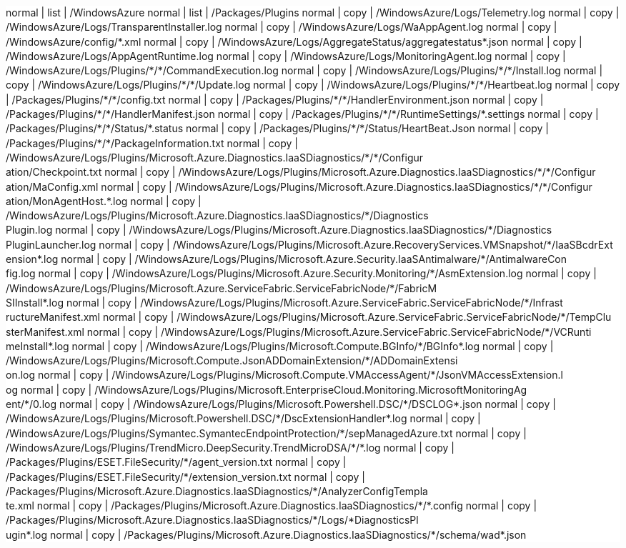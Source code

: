 normal | list | /WindowsAzure
normal | list | /Packages/Plugins
normal | copy | /WindowsAzure/Logs/Telemetry.log
normal | copy | /WindowsAzure/Logs/TransparentInstaller.log
normal | copy | /WindowsAzure/Logs/WaAppAgent.log
normal | copy | /WindowsAzure/config/\*.xml
normal | copy | /WindowsAzure/Logs/AggregateStatus/aggregatestatus\*.json
normal | copy | /WindowsAzure/Logs/AppAgentRuntime.log
normal | copy | /WindowsAzure/Logs/MonitoringAgent.log
normal | copy | /WindowsAzure/Logs/Plugins/\*/\*/CommandExecution.log
normal | copy | /WindowsAzure/Logs/Plugins/\*/\*/Install.log
normal | copy | /WindowsAzure/Logs/Plugins/\*/\*/Update.log
normal | copy | /WindowsAzure/Logs/Plugins/\*/\*/Heartbeat.log
normal | copy | /Packages/Plugins/\*/\*/config.txt
normal | copy | /Packages/Plugins/\*/\*/HandlerEnvironment.json
normal | copy | /Packages/Plugins/\*/\*/HandlerManifest.json
normal | copy | /Packages/Plugins/\*/\*/RuntimeSettings/\*.settings
normal | copy | /Packages/Plugins/\*/\*/Status/\*.status
normal | copy | /Packages/Plugins/\*/\*/Status/HeartBeat.Json
normal | copy | /Packages/Plugins/\*/\*/PackageInformation.txt
normal | copy | /WindowsAzure/Logs/Plugins/Microsoft.Azure.Diagnostics.IaaSDiagnostics/\*/\*/Configur<br>ation/Checkpoint.txt
normal | copy | /WindowsAzure/Logs/Plugins/Microsoft.Azure.Diagnostics.IaaSDiagnostics/\*/\*/Configur<br>ation/MaConfig.xml
normal | copy | /WindowsAzure/Logs/Plugins/Microsoft.Azure.Diagnostics.IaaSDiagnostics/\*/\*/Configur<br>ation/MonAgentHost.\*.log
normal | copy | /WindowsAzure/Logs/Plugins/Microsoft.Azure.Diagnostics.IaaSDiagnostics/\*/Diagnostics<br>Plugin.log
normal | copy | /WindowsAzure/Logs/Plugins/Microsoft.Azure.Diagnostics.IaaSDiagnostics/\*/Diagnostics<br>PluginLauncher.log
normal | copy | /WindowsAzure/Logs/Plugins/Microsoft.Azure.RecoveryServices.VMSnapshot/\*/IaaSBcdrExt<br>ension\*.log
normal | copy | /WindowsAzure/Logs/Plugins/Microsoft.Azure.Security.IaaSAntimalware/\*/AntimalwareCon<br>fig.log
normal | copy | /WindowsAzure/Logs/Plugins/Microsoft.Azure.Security.Monitoring/\*/AsmExtension.log
normal | copy | /WindowsAzure/Logs/Plugins/Microsoft.Azure.ServiceFabric.ServiceFabricNode/\*/FabricM<br>SIInstall\*.log
normal | copy | /WindowsAzure/Logs/Plugins/Microsoft.Azure.ServiceFabric.ServiceFabricNode/\*/Infrast<br>ructureManifest.xml
normal | copy | /WindowsAzure/Logs/Plugins/Microsoft.Azure.ServiceFabric.ServiceFabricNode/\*/TempClu<br>sterManifest.xml
normal | copy | /WindowsAzure/Logs/Plugins/Microsoft.Azure.ServiceFabric.ServiceFabricNode/\*/VCRunti<br>meInstall\*.log
normal | copy | /WindowsAzure/Logs/Plugins/Microsoft.Compute.BGInfo/\*/BGInfo\*.log
normal | copy | /WindowsAzure/Logs/Plugins/Microsoft.Compute.JsonADDomainExtension/\*/ADDomainExtensi<br>on.log
normal | copy | /WindowsAzure/Logs/Plugins/Microsoft.Compute.VMAccessAgent/\*/JsonVMAccessExtension.l<br>og
normal | copy | /WindowsAzure/Logs/Plugins/Microsoft.EnterpriseCloud.Monitoring.MicrosoftMonitoringAg<br>ent/\*/0.log
normal | copy | /WindowsAzure/Logs/Plugins/Microsoft.Powershell.DSC/\*/DSCLOG\*.json
normal | copy | /WindowsAzure/Logs/Plugins/Microsoft.Powershell.DSC/\*/DscExtensionHandler\*.log
normal | copy | /WindowsAzure/Logs/Plugins/Symantec.SymantecEndpointProtection/\*/sepManagedAzure.txt
normal | copy | /WindowsAzure/Logs/Plugins/TrendMicro.DeepSecurity.TrendMicroDSA/\*/\*.log
normal | copy | /Packages/Plugins/ESET.FileSecurity/\*/agent_version.txt
normal | copy | /Packages/Plugins/ESET.FileSecurity/\*/extension_version.txt
normal | copy | /Packages/Plugins/Microsoft.Azure.Diagnostics.IaaSDiagnostics/\*/AnalyzerConfigTempla<br>te.xml
normal | copy | /Packages/Plugins/Microsoft.Azure.Diagnostics.IaaSDiagnostics/\*/\*.config
normal | copy | /Packages/Plugins/Microsoft.Azure.Diagnostics.IaaSDiagnostics/\*/Logs/\*DiagnosticsPl<br>ugin\*.log
normal | copy | /Packages/Plugins/Microsoft.Azure.Diagnostics.IaaSDiagnostics/\*/schema/wad\*.json